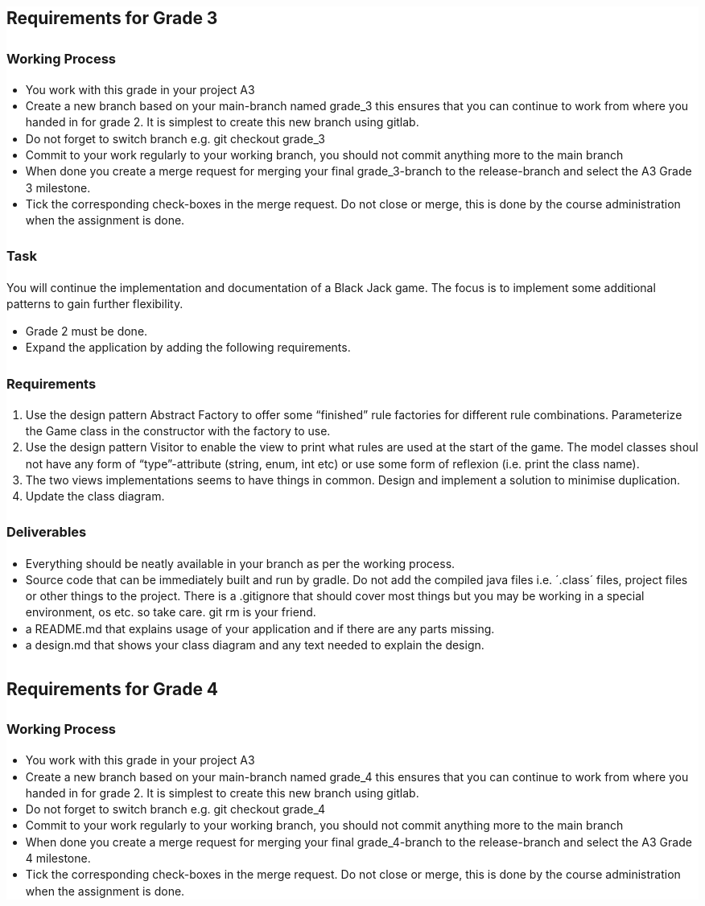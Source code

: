 ## Requirements for Grade 3
### Working Process
- You work with this grade in your project A3
- Create a new branch based on your main-branch named grade_3 this ensures that you can continue to work from where you handed in for grade 2. It is simplest to create this new branch using gitlab.
- Do not forget to switch branch e.g. git checkout grade_3
- Commit to your work regularly to your working branch, you should not commit anything more to the main branch
- When done you create a merge request for merging your final grade_3-branch to the release-branch and select the A3 Grade 3 milestone.
- Tick the corresponding check-boxes in the merge request. Do not close or merge, this is done by the course administration when the assignment is done.

### Task
You will continue the implementation and documentation of a Black Jack game. The focus is to implement some additional patterns to gain further flexibility.

- Grade 2 must be done.
- Expand the application by adding the following requirements.

### Requirements
1. Use the design pattern Abstract Factory to offer some “finished” rule factories for different rule combinations. Parameterize the Game class in the constructor with the factory to use.
2. Use the design pattern Visitor to enable the view to print what rules are used at the start of the game. The model classes shoul not have any form of “type”-attribute (string, enum, int etc) or use some form of reflexion (i.e. print the class name).
3. The two views implementations seems to have things in common. Design and implement a solution to minimise duplication.
4. Update the class diagram.
   
### Deliverables
- Everything should be neatly available in your branch as per the working process.
- Source code that can be immediately built and run by gradle. Do not add the compiled java files i.e. ´.class´ files, project files or other things to the project. There is a .gitignore that should cover most things but you may be working in a special environment, os etc. so take care. git rm is your friend.
- a README.md that explains usage of your application and if there are any parts missing.
- a design.md that shows your class diagram and any text needed to explain the design.

## Requirements for Grade 4
### Working Process
- You work with this grade in your project A3
- Create a new branch based on your main-branch named grade_4 this ensures that you can continue to work from where you handed in for grade 2. It is simplest to create this new branch using gitlab.
- Do not forget to switch branch e.g. git checkout grade_4
- Commit to your work regularly to your working branch, you should not commit anything more to the main branch
- When done you create a merge request for merging your final grade_4-branch to the release-branch and select the A3 Grade 4 milestone.
- Tick the corresponding check-boxes in the merge request. Do not close or merge, this is done by the course administration when the assignment is done.
